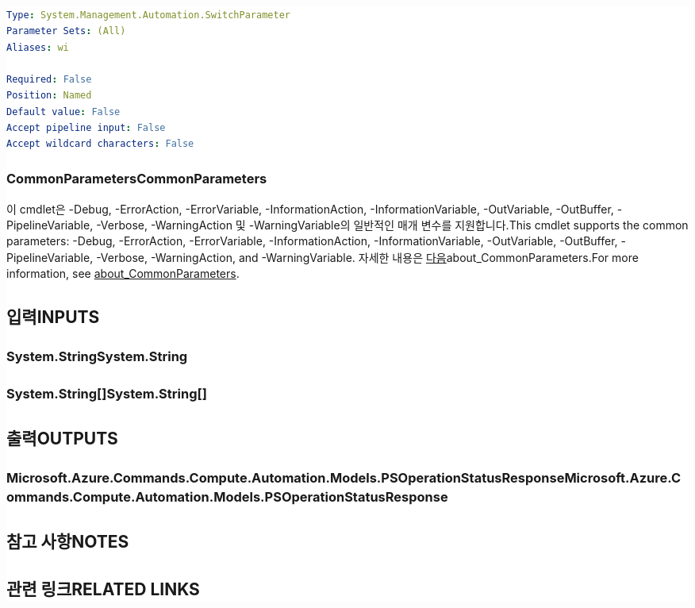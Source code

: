```yaml
Type: System.Management.Automation.SwitchParameter
Parameter Sets: (All)
Aliases: wi

Required: False
Position: Named
Default value: False
Accept pipeline input: False
Accept wildcard characters: False
```

### <span data-ttu-id="a316f-134">CommonParameters</span><span class="sxs-lookup"><span data-stu-id="a316f-134">CommonParameters</span></span>
<span data-ttu-id="a316f-135">이 cmdlet은 -Debug, -ErrorAction, -ErrorVariable, -InformationAction, -InformationVariable, -OutVariable, -OutBuffer, -PipelineVariable, -Verbose, -WarningAction 및 -WarningVariable의 일반적인 매개 변수를 지원합니다.</span><span class="sxs-lookup"><span data-stu-id="a316f-135">This cmdlet supports the common parameters: -Debug, -ErrorAction, -ErrorVariable, -InformationAction, -InformationVariable, -OutVariable, -OutBuffer, -PipelineVariable, -Verbose, -WarningAction, and -WarningVariable.</span></span> <span data-ttu-id="a316f-136">자세한 내용은 [다음](http://go.microsoft.com/fwlink/?LinkID=113216)about_CommonParameters.</span><span class="sxs-lookup"><span data-stu-id="a316f-136">For more information, see [about_CommonParameters](http://go.microsoft.com/fwlink/?LinkID=113216).</span></span>

## <span data-ttu-id="a316f-137">입력</span><span class="sxs-lookup"><span data-stu-id="a316f-137">INPUTS</span></span>

### <span data-ttu-id="a316f-138">System.String</span><span class="sxs-lookup"><span data-stu-id="a316f-138">System.String</span></span>

### <span data-ttu-id="a316f-139">System.String[]</span><span class="sxs-lookup"><span data-stu-id="a316f-139">System.String[]</span></span>

## <span data-ttu-id="a316f-140">출력</span><span class="sxs-lookup"><span data-stu-id="a316f-140">OUTPUTS</span></span>

### <span data-ttu-id="a316f-141">Microsoft.Azure.Commands.Compute.Automation.Models.PSOperationStatusResponse</span><span class="sxs-lookup"><span data-stu-id="a316f-141">Microsoft.Azure.Commands.Compute.Automation.Models.PSOperationStatusResponse</span></span>

## <span data-ttu-id="a316f-142">참고 사항</span><span class="sxs-lookup"><span data-stu-id="a316f-142">NOTES</span></span>

## <span data-ttu-id="a316f-143">관련 링크</span><span class="sxs-lookup"><span data-stu-id="a316f-143">RELATED LINKS</span></span>
